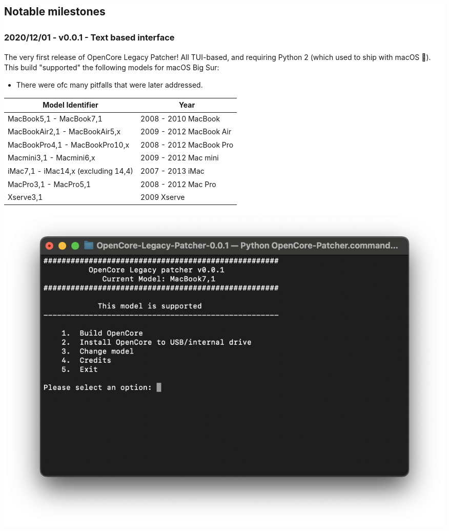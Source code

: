 
## Notable milestones

### 2020/12/01 - v0.0.1 - Text based interface

The very first release of OpenCore Legacy Patcher! All TUI-based, and requiring Python 2 (which used to ship with macOS 🥲). This build "supported" the following models for macOS Big Sur:

* There were ofc many pitfalls that were later addressed.

| Model Identifier | Year|
|---|---|
| MacBook5,1 - MacBook7,1 | 2008 - 2010 MacBook |
| MacBookAir2,1 - MacBookAir5,x | 2009 - 2012 MacBook Air |
| MacBookPro4,1 - MacBookPro10,x | 2008 - 2012 MacBook Pro |
| Macmini3,1 - Macmini6,x | 2009 - 2012 Mac mini |
| iMac7,1 - iMac14,x (excluding 14,4) | 2007 - 2013 iMac |
| MacPro3,1 - MacPro5,1 | 2008 - 2012 Mac Pro |
| Xserve3,1 | 2009 Xserve |

![](/images/posts/2025-06-20-OCLP-RETROSPECTIVE/OCLP-0.0.1.png)
